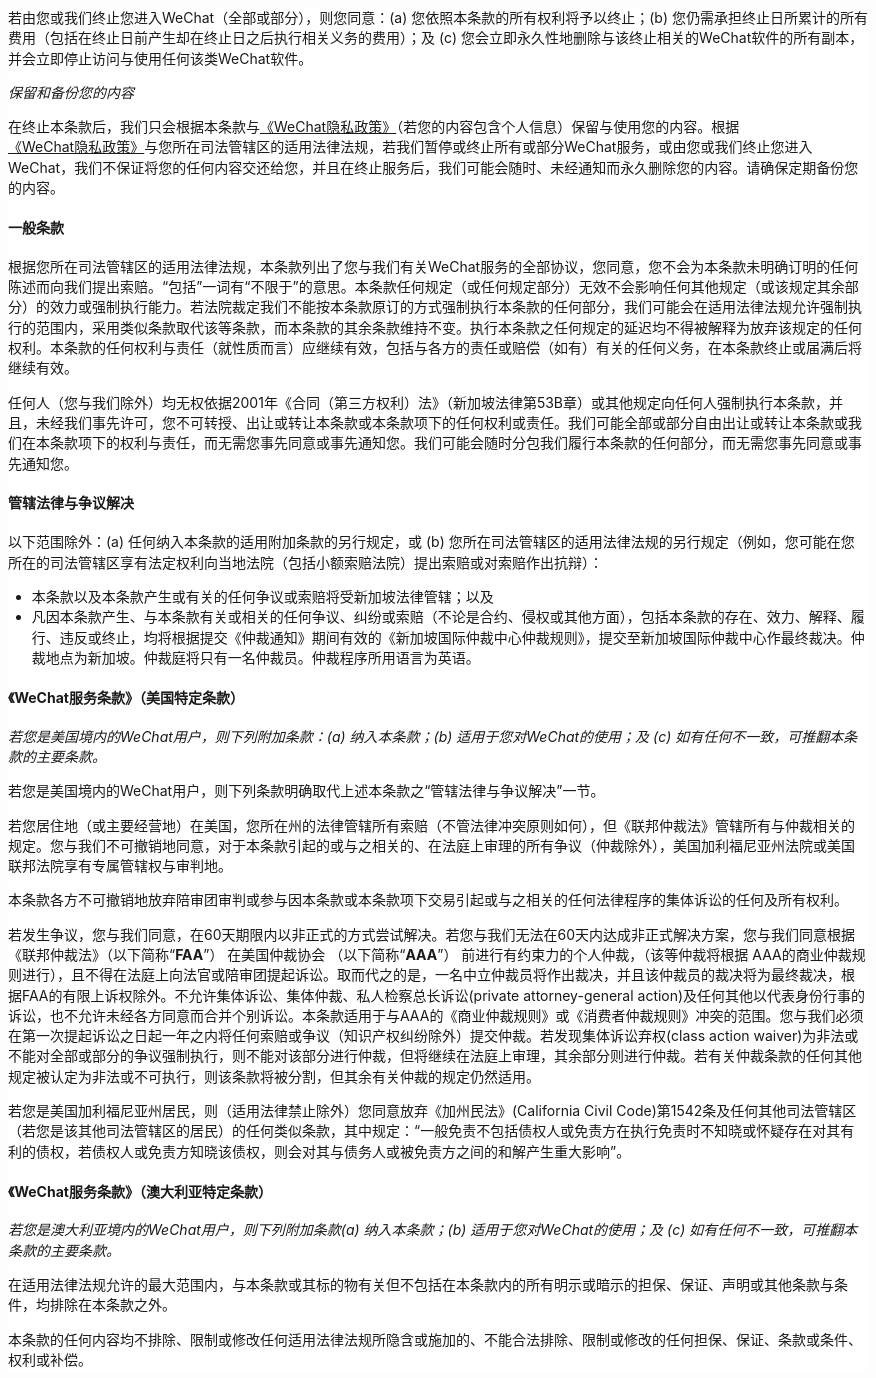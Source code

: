 若由您或我们终止您进入WeChat（全部或部分），则您同意：(a) 您依照本条款的所有权利将予以终止；(b) 您仍需承担终止日所累计的所有费用（包括在终止日前产生却在终止日之后执行相关义务的费用）；及 (c) 您会立即永久性地删除与该终止相关的WeChat软件的所有副本，并会立即停止访问与使用任何该类WeChat软件。

_保留和备份您的内容_

在终止本条款后，我们只会根据本条款与[《WeChat隐私政策》](https://web.archive.org/web/20211206024402/https://www.wechat.com/zh_CN/privacy_policy.html)（若您的内容包含个人信息）保留与使用您的内容。根据[《WeChat隐私政策》](https://web.archive.org/web/20211206024402/https://www.wechat.com/zh_CN/privacy_policy.html)与您所在司法管辖区的适用法律法规，若我们暂停或终止所有或部分WeChat服务，或由您或我们终止您进入WeChat，我们不保证将您的任何内容交还给您，并且在终止服务后，我们可能会随时、未经通知而永久删除您的内容。请确保定期备份您的内容。

#### 一般条款

根据您所在司法管辖区的适用法律法规，本条款列出了您与我们有关WeChat服务的全部协议，您同意，您不会为本条款未明确订明的任何陈述而向我们提出索赔。“包括”一词有“不限于”的意思。本条款任何规定（或任何规定部分）无效不会影响任何其他规定（或该规定其余部分）的效力或强制执行能力。若法院裁定我们不能按本条款原订的方式强制执行本条款的任何部分，我们可能会在适用法律法规允许强制执行的范围内，采用类似条款取代该等条款，而本条款的其余条款维持不变。执行本条款之任何规定的延迟均不得被解释为放弃该规定的任何权利。本条款的任何权利与责任（就性质而言）应继续有效，包括与各方的责任或赔偿（如有）有关的任何义务，在本条款终止或届满后将继续有效。

任何人（您与我们除外）均无权依据2001年《合同（第三方权利）法》（新加坡法律第53B章）或其他规定向任何人强制执行本条款，并且，未经我们事先许可，您不可转授、出让或转让本条款或本条款项下的任何权利或责任。我们可能全部或部分自由出让或转让本条款或我们在本条款项下的权利与责任，而无需您事先同意或事先通知您。我们可能会随时分包我们履行本条款的任何部分，而无需您事先同意或事先通知您。

#### 管辖法律与争议解决

以下范围除外：(a) 任何纳入本条款的适用附加条款的另行规定，或 (b) 您所在司法管辖区的适用法律法规的另行规定（例如，您可能在您所在的司法管辖区享有法定权利向当地法院（包括小额索赔法院）提出索赔或对索赔作出抗辩）：

+ 本条款以及本条款产生或有关的任何争议或索赔将受新加坡法律管辖；以及
+ 凡因本条款产生、与本条款有关或相关的任何争议、纠纷或索赔（不论是合约、侵权或其他方面），包括本条款的存在、效力、解释、履行、违反或终止，均将根据提交《仲裁通知》期间有效的《新加坡国际仲裁中心仲裁规则》，提交至新加坡国际仲裁中心作最终裁决。仲裁地点为新加坡。仲裁庭将只有一名仲裁员。仲裁程序所用语言为英语。

#### 《WeChat服务条款》（美国特定条款）

_若您是美国境内的WeChat用户，则下列附加条款：(a) 纳入本条款；(b) 适用于您对WeChat的使用；及 (c) 如有任何不一致，可推翻本条款的主要条款。_

若您是美国境内的WeChat用户，则下列条款明确取代上述本条款之“管辖法律与争议解决”一节。

若您居住地（或主要经营地）在美国，您所在州的法律管辖所有索赔（不管法律冲突原则如何），但《联邦仲裁法》管辖所有与仲裁相关的规定。您与我们不可撤销地同意，对于本条款引起的或与之相关的、在法庭上审理的所有争议（仲裁除外），美国加利福尼亚州法院或美国联邦法院享有专属管辖权与审判地。

本条款各方不可撤销地放弃陪审团审判或参与因本条款或本条款项下交易引起或与之相关的任何法律程序的集体诉讼的任何及所有权利。

若发生争议，您与我们同意，在60天期限内以非正式的方式尝试解决。若您与我们无法在60天内达成非正式解决方案，您与我们同意根据 《联邦仲裁法》（以下简称“**FAA**”） 在美国仲裁协会 （以下简称“**AAA**”） 前进行有约束力的个人仲裁，（该等仲裁将根据 AAA的商业仲裁规则进行），且不得在法庭上向法官或陪审团提起诉讼。取而代之的是，一名中立仲裁员将作出裁决，并且该仲裁员的裁决将为最终裁决，根据FAA的有限上诉权除外。不允许集体诉讼、集体仲裁、私人检察总长诉讼(private attorney-general action)及任何其他以代表身份行事的诉讼，也不允许未经各方同意而合并个别诉讼。本条款适用于与AAA的《商业仲裁规则》或《消费者仲裁规则》冲突的范围。您与我们必须在第一次提起诉讼之日起一年之内将任何索赔或争议（知识产权纠纷除外）提交仲裁。若发现集体诉讼弃权(class action waiver)为非法或不能对全部或部分的争议强制执行，则不能对该部分进行仲裁，但将继续在法庭上审理，其余部分则进行仲裁。若有关仲裁条款的任何其他规定被认定为非法或不可执行，则该条款将被分割，但其余有关仲裁的规定仍然适用。

若您是美国加利福尼亚州居民，则（适用法律禁止除外）您同意放弃《加州民法》(California Civil Code)第1542条及任何其他司法管辖区（若您是该其他司法管辖区的居民）的任何类似条款，其中规定：“一般免责不包括债权人或免责方在执行免责时不知晓或怀疑存在对其有利的债权，若债权人或免责方知晓该债权，则会对其与债务人或被免责方之间的和解产生重大影响”。

#### 《WeChat服务条款》（澳大利亚特定条款）

_若您是澳大利亚境内的WeChat用户，则下列附加条款(a) 纳入本条款；(b) 适用于您对WeChat的使用；及 (c) 如有任何不一致，可推翻本条款的主要条款。_

在适用法律法规允许的最大范围内，与本条款或其标的物有关但不包括在本条款内的所有明示或暗示的担保、保证、声明或其他条款与条件，均排除在本条款之外。

本条款的任何内容均不排除、限制或修改任何适用法律法规所隐含或施加的、不能合法排除、限制或修改的任何担保、保证、条款或条件、权利或补偿。

